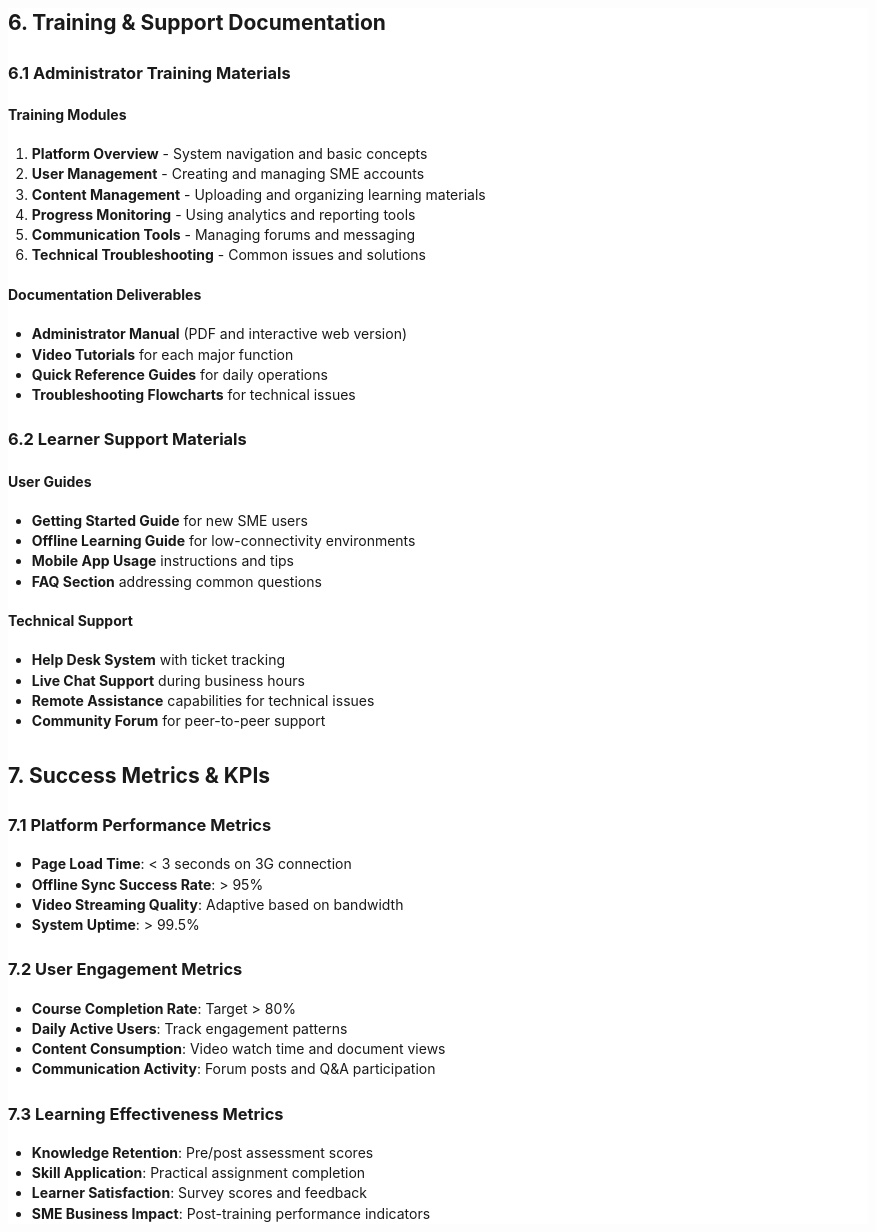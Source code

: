 ## 6. Training & Support Documentation

### 6.1 Administrator Training Materials

#### Training Modules
1. **Platform Overview** - System navigation and basic concepts
2. **User Management** - Creating and managing SME accounts
3. **Content Management** - Uploading and organizing learning materials
4. **Progress Monitoring** - Using analytics and reporting tools
5. **Communication Tools** - Managing forums and messaging
6. **Technical Troubleshooting** - Common issues and solutions

#### Documentation Deliverables
- **Administrator Manual** (PDF and interactive web version)
- **Video Tutorials** for each major function
- **Quick Reference Guides** for daily operations
- **Troubleshooting Flowcharts** for technical issues

### 6.2 Learner Support Materials

#### User Guides
- **Getting Started Guide** for new SME users
- **Offline Learning Guide** for low-connectivity environments
- **Mobile App Usage** instructions and tips
- **FAQ Section** addressing common questions

#### Technical Support
- **Help Desk System** with ticket tracking
- **Live Chat Support** during business hours
- **Remote Assistance** capabilities for technical issues
- **Community Forum** for peer-to-peer support

## 7. Success Metrics & KPIs

### 7.1 Platform Performance Metrics
- **Page Load Time**: < 3 seconds on 3G connection
- **Offline Sync Success Rate**: > 95%
- **Video Streaming Quality**: Adaptive based on bandwidth
- **System Uptime**: > 99.5%

### 7.2 User Engagement Metrics
- **Course Completion Rate**: Target > 80%
- **Daily Active Users**: Track engagement patterns
- **Content Consumption**: Video watch time and document views
- **Communication Activity**: Forum posts and Q&A participation

### 7.3 Learning Effectiveness Metrics
- **Knowledge Retention**: Pre/post assessment scores
- **Skill Application**: Practical assignment completion
- **Learner Satisfaction**: Survey scores and feedback
- **SME Business Impact**: Post-training performance indicators
